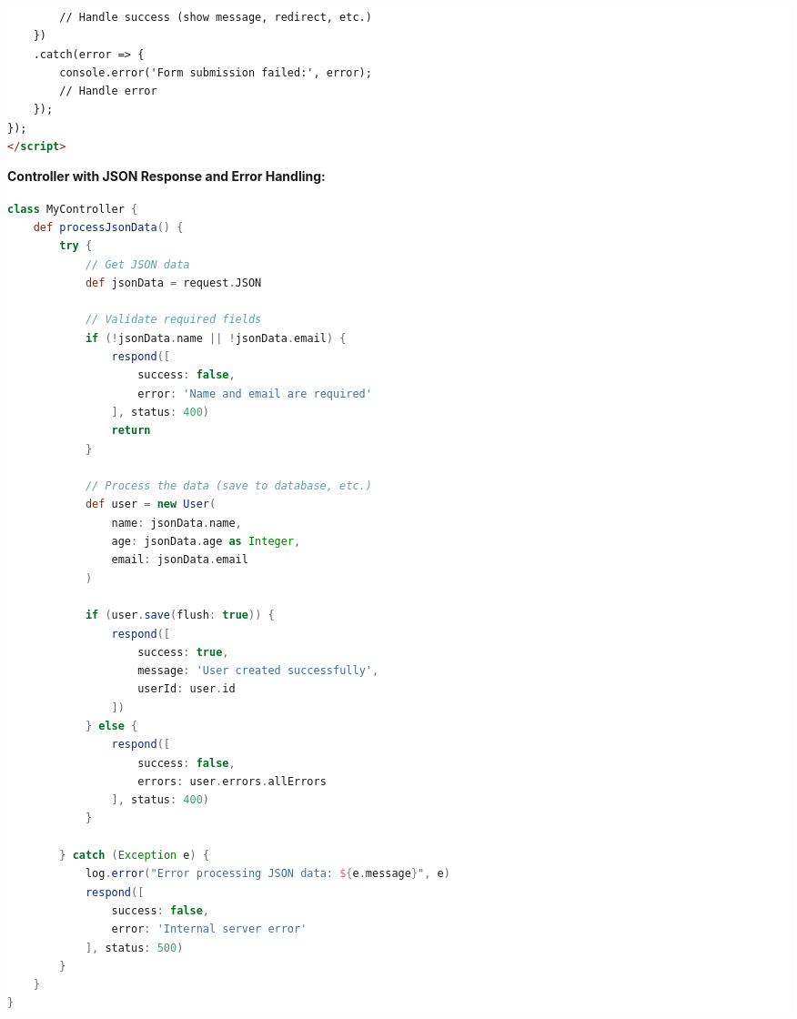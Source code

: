 ```html
        // Handle success (show message, redirect, etc.)
    })
    .catch(error => {
        console.error('Form submission failed:', error);
        // Handle error
    });
});
</script>
```

**Controller with JSON Response and Error Handling:**
```groovy
class MyController {
    def processJsonData() {
        try {
            // Get JSON data
            def jsonData = request.JSON
            
            // Validate required fields
            if (!jsonData.name || !jsonData.email) {
                respond([
                    success: false, 
                    error: 'Name and email are required'
                ], status: 400)
                return
            }
            
            // Process the data (save to database, etc.)
            def user = new User(
                name: jsonData.name,
                age: jsonData.age as Integer,
                email: jsonData.email
            )
            
            if (user.save(flush: true)) {
                respond([
                    success: true,
                    message: 'User created successfully',
                    userId: user.id
                ])
            } else {
                respond([
                    success: false,
                    errors: user.errors.allErrors
                ], status: 400)
            }
            
        } catch (Exception e) {
            log.error("Error processing JSON data: ${e.message}", e)
            respond([
                success: false, 
                error: 'Internal server error'
            ], status: 500)
        }
    }
}
```
